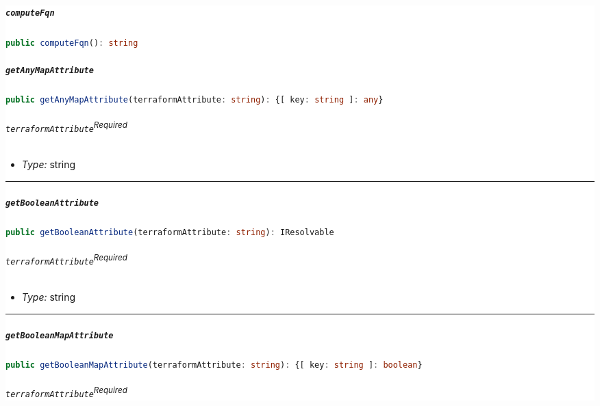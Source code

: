 
##### `computeFqn` <a name="computeFqn" id="@cdktf/provider-azurerm.dataProtectionBackupPolicyDisk.DataProtectionBackupPolicyDiskRetentionRuleOutputReference.computeFqn"></a>

```typescript
public computeFqn(): string
```

##### `getAnyMapAttribute` <a name="getAnyMapAttribute" id="@cdktf/provider-azurerm.dataProtectionBackupPolicyDisk.DataProtectionBackupPolicyDiskRetentionRuleOutputReference.getAnyMapAttribute"></a>

```typescript
public getAnyMapAttribute(terraformAttribute: string): {[ key: string ]: any}
```

###### `terraformAttribute`<sup>Required</sup> <a name="terraformAttribute" id="@cdktf/provider-azurerm.dataProtectionBackupPolicyDisk.DataProtectionBackupPolicyDiskRetentionRuleOutputReference.getAnyMapAttribute.parameter.terraformAttribute"></a>

- *Type:* string

---

##### `getBooleanAttribute` <a name="getBooleanAttribute" id="@cdktf/provider-azurerm.dataProtectionBackupPolicyDisk.DataProtectionBackupPolicyDiskRetentionRuleOutputReference.getBooleanAttribute"></a>

```typescript
public getBooleanAttribute(terraformAttribute: string): IResolvable
```

###### `terraformAttribute`<sup>Required</sup> <a name="terraformAttribute" id="@cdktf/provider-azurerm.dataProtectionBackupPolicyDisk.DataProtectionBackupPolicyDiskRetentionRuleOutputReference.getBooleanAttribute.parameter.terraformAttribute"></a>

- *Type:* string

---

##### `getBooleanMapAttribute` <a name="getBooleanMapAttribute" id="@cdktf/provider-azurerm.dataProtectionBackupPolicyDisk.DataProtectionBackupPolicyDiskRetentionRuleOutputReference.getBooleanMapAttribute"></a>

```typescript
public getBooleanMapAttribute(terraformAttribute: string): {[ key: string ]: boolean}
```

###### `terraformAttribute`<sup>Required</sup> <a name="terraformAttribute" id="@cdktf/provider-azurerm.dataProtectionBackupPolicyDisk.DataProtectionBackupPolicyDiskRetentionRuleOutputReference.getBooleanMapAttribute.parameter.terraformAttribute"></a>
